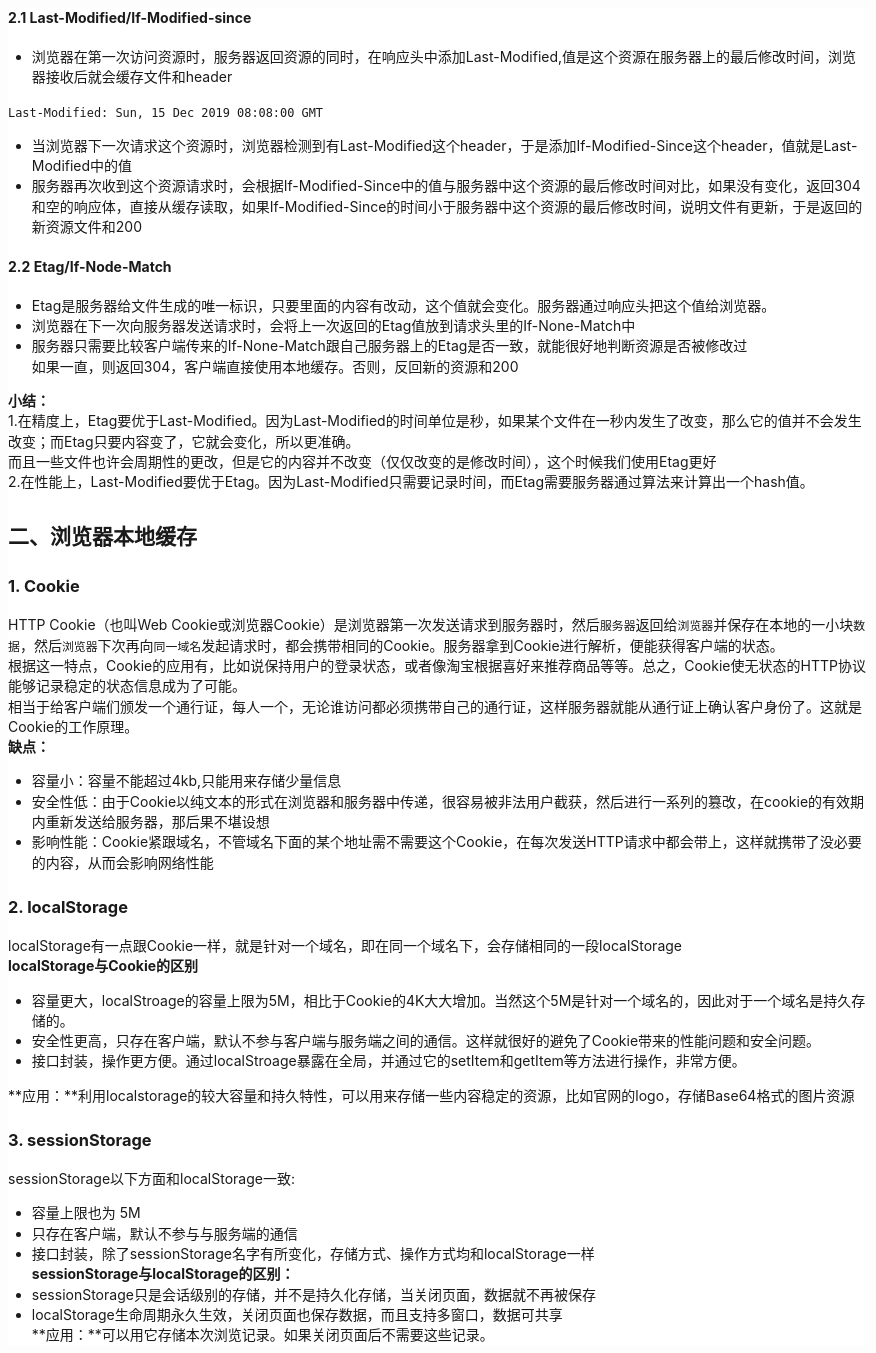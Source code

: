 #### 2.1 Last-Modified/If-Modified-since
 - 浏览器在第一次访问资源时，服务器返回资源的同时，在响应头中添加Last-Modified,值是这个资源在服务器上的最后修改时间，浏览器接收后就会缓存文件和header<br>
 ```
 Last-Modified: Sun, 15 Dec 2019 08:08:00 GMT
 ```
 - 当浏览器下一次请求这个资源时，浏览器检测到有Last-Modified这个header，于是添加If-Modified-Since这个header，值就是Last-Modified中的值
 - 服务器再次收到这个资源请求时，会根据If-Modified-Since中的值与服务器中这个资源的最后修改时间对比，如果没有变化，返回304和空的响应体，直接从缓存读取，如果If-Modified-Since的时间小于服务器中这个资源的最后修改时间，说明文件有更新，于是返回的新资源文件和200

#### 2.2 Etag/If-Node-Match
 - Etag是服务器给文件生成的唯一标识，只要里面的内容有改动，这个值就会变化。服务器通过响应头把这个值给浏览器。
 - 浏览器在下一次向服务器发送请求时，会将上一次返回的Etag值放到请求头里的If-None-Match中
 - 服务器只需要比较客户端传来的If-None-Match跟自己服务器上的Etag是否一致，就能很好地判断资源是否被修改过<br>
 如果一直，则返回304，客户端直接使用本地缓存。否则，反回新的资源和200

 **小结：**<br>
 1.在精度上，Etag要优于Last-Modified。因为Last-Modified的时间单位是秒，如果某个文件在一秒内发生了改变，那么它的值并不会发生改变；而Etag只要内容变了，它就会变化，所以更准确。<br>
 而且一些文件也许会周期性的更改，但是它的内容并不改变（仅仅改变的是修改时间），这个时候我们使用Etag更好<br>
 2.在性能上，Last-Modified要优于Etag。因为Last-Modified只需要记录时间，而Etag需要服务器通过算法来计算出一个hash值。

## 二、浏览器本地缓存
### 1. Cookie
HTTP Cookie（也叫Web Cookie或浏览器Cookie）是浏览器第一次发送请求到服务器时，然后`服务器`返回给`浏览器`并保存在本地的一小块`数据`，然后`浏览器`下次再向`同一域名`发起请求时，都会携带相同的Cookie。服务器拿到Cookie进行解析，便能获得客户端的状态。<br>
根据这一特点，Cookie的应用有，比如说保持用户的登录状态，或者像淘宝根据喜好来推荐商品等等。总之，Cookie使无状态的HTTP协议能够记录稳定的状态信息成为了可能。<br>
相当于给客户端们颁发一个通行证，每人一个，无论谁访问都必须携带自己的通行证，这样服务器就能从通行证上确认客户身份了。这就是Cookie的工作原理。<br>
**缺点：**
- 容量小：容量不能超过4kb,只能用来存储少量信息
- 安全性低：由于Cookie以纯文本的形式在浏览器和服务器中传递，很容易被非法用户截获，然后进行一系列的篡改，在cookie的有效期内重新发送给服务器，那后果不堪设想
- 影响性能：Cookie紧跟域名，不管域名下面的某个地址需不需要这个Cookie，在每次发送HTTP请求中都会带上，这样就携带了没必要的内容，从而会影响网络性能

### 2. localStorage
localStorage有一点跟Cookie一样，就是针对一个域名，即在同一个域名下，会存储相同的一段localStorage<br>
**localStorage与Cookie的区别**<br>
- 容量更大，localStroage的容量上限为5M，相比于Cookie的4K大大增加。当然这个5M是针对一个域名的，因此对于一个域名是持久存储的。
- 安全性更高，只存在客户端，默认不参与客户端与服务端之间的通信。这样就很好的避免了Cookie带来的性能问题和安全问题。
- 接口封装，操作更方便。通过localStroage暴露在全局，并通过它的setItem和getItem等方法进行操作，非常方便。

**应用：**利用localstorage的较大容量和持久特性，可以用来存储一些内容稳定的资源，比如官网的logo，存储Base64格式的图片资源

### 3. sessionStorage
sessionStorage以下方面和localStorage一致:
- 容量上限也为 5M
- 只存在客户端，默认不参与与服务端的通信
- 接口封装，除了sessionStorage名字有所变化，存储方式、操作方式均和localStorage一样<br>
**sessionStorage与localStorage的区别：**
- sessionStorage只是会话级别的存储，并不是持久化存储，当关闭页面，数据就不再被保存
- localStorage生命周期永久生效，关闭页面也保存数据，而且支持多窗口，数据可共享<br>
**应用：**可以用它存储本次浏览记录。如果关闭页面后不需要这些记录。
